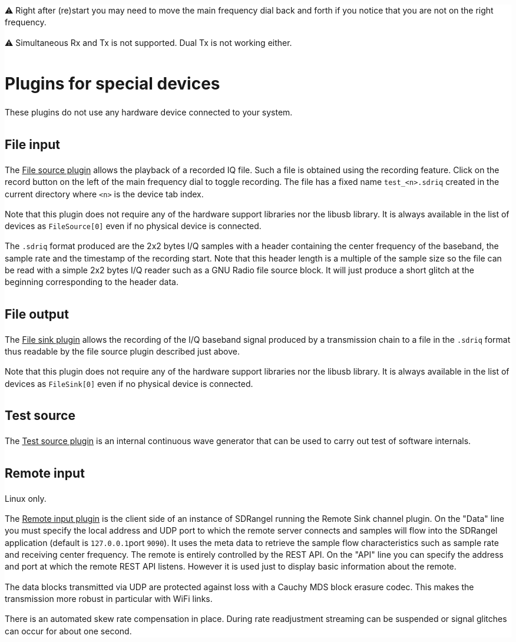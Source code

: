 &#9888; Right after (re)start you may need to move the main frequency dial back and forth if you notice that you are not on the right frequency.

&#9888; Simultaneous Rx and Tx is not supported. Dual Tx is not working either.

<h1>Plugins for special devices</h1>

These plugins do not use any hardware device connected to your system.

<h2>File input</h2>

The [File source plugin](https://github.com/f4exb/sdrangel/tree/dev/plugins/samplesource/filesource) allows the playback of a recorded IQ file. Such a file is obtained using the recording feature. Click on the record button on the left of the main frequency dial to toggle recording. The file has a fixed name `test_<n>.sdriq` created in the current directory where `<n>` is the device tab index.

Note that this plugin does not require any of the hardware support libraries nor the libusb library. It is always available in the list of devices as `FileSource[0]` even if no physical device is connected.

The `.sdriq` format produced are the 2x2 bytes I/Q samples with a header containing the center frequency of the baseband, the sample rate and the timestamp of the recording start. Note that this header length is a multiple of the sample size so the file can be read with a simple 2x2 bytes I/Q reader such as a GNU Radio file source block. It will just produce a short glitch at the beginning corresponding to the header data.

<h2>File output</h2>

The [File sink plugin](https://github.com/f4exb/sdrangel/tree/dev/plugins/samplesink/filesink) allows the recording of the I/Q baseband signal produced by a transmission chain to a file in the `.sdriq` format thus readable by the file source plugin described just above.

Note that this plugin does not require any of the hardware support libraries nor the libusb library. It is always available in the list of devices as `FileSink[0]` even if no physical device is connected.

<h2>Test source</h2>

The [Test source plugin](https://github.com/f4exb/sdrangel/tree/master/plugins/samplesource/testsource) is an internal continuous wave generator that can be used to carry out test of software internals.

<h2>Remote input</h2>

Linux only.

The [Remote input plugin](https://github.com/f4exb/sdrangel/tree/dev/plugins/samplesource/remoteinput) is the client side of an instance of SDRangel running the Remote Sink channel plugin. On the "Data" line you must specify the local address and UDP port to which the remote server connects and samples will flow into the SDRangel application (default is `127.0.0.1`port `9090`). It uses the meta data to retrieve the sample flow characteristics such as sample rate and receiving center frequency. The remote is entirely controlled by the REST API. On the "API" line you can specify the address and port at which the remote REST API listens. However it is used just to display basic information about the remote.

The data blocks transmitted via UDP are protected against loss with a Cauchy MDS block erasure codec. This makes the transmission more robust in particular with WiFi links.

There is an automated skew rate compensation in place. During rate readjustment streaming can be suspended or signal glitches can occur for about one second.

